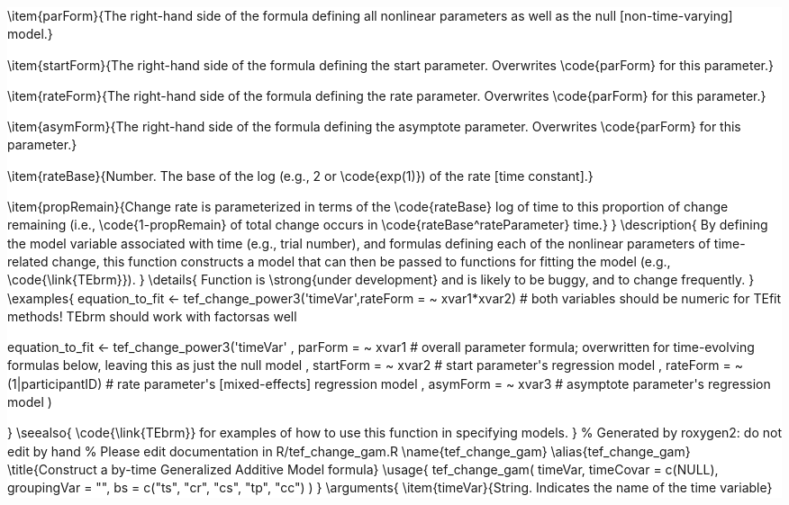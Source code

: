 \item{parForm}{The right-hand side of the formula defining all nonlinear parameters as well as the null [non-time-varying] model.}

\item{startForm}{The right-hand side of the formula defining the start parameter. Overwrites \code{parForm} for this parameter.}

\item{rateForm}{The right-hand side of the formula defining the rate parameter. Overwrites \code{parForm} for this parameter.}

\item{asymForm}{The right-hand side of the formula defining the asymptote parameter. Overwrites \code{parForm} for this parameter.}

\item{rateBase}{Number. The base of the log (e.g., 2 or \code{exp(1)}) of the rate [time constant].}

\item{propRemain}{Change rate is parameterized in terms of the \code{rateBase} log of time to this proportion of change remaining (i.e., \code{1-propRemain} of total change occurs in \code{rateBase^rateParameter} time.}
}
\description{
By defining the model variable associated with time (e.g., trial number), and
formulas defining each of the nonlinear parameters of time-related change,
this function constructs a model that can then be passed to functions for fitting
the model (e.g., \code{\link{TEbrm}}).
}
\details{
Function is \strong{under development}
and is likely to be buggy, and to change frequently.
}
\examples{
equation_to_fit <- tef_change_power3('timeVar',rateForm = ~ xvar1*xvar2) # both variables should be numeric for TEfit methods! TEbrm should work with factorsas well

equation_to_fit <- tef_change_power3('timeVar'
, parForm = ~ xvar1   # overall parameter formula; overwritten for time-evolving formulas below, leaving this as just the null model
, startForm = ~ xvar2 # start parameter's regression model
, rateForm = ~ (1|participantID)  # rate parameter's [mixed-effects] regression model
, asymForm = ~ xvar3 # asymptote parameter's regression model
)

}
\seealso{
\code{\link{TEbrm}} for examples of how to use this function in specifying models.
}
% Generated by roxygen2: do not edit by hand
% Please edit documentation in R/tef_change_gam.R
\name{tef_change_gam}
\alias{tef_change_gam}
\title{Construct a by-time Generalized Additive Model formula}
\usage{
tef_change_gam(
  timeVar,
  timeCovar = c(NULL),
  groupingVar = "",
  bs = c("ts", "cr", "cs", "tp", "cc")
)
}
\arguments{
\item{timeVar}{String. Indicates the name of the time variable}
